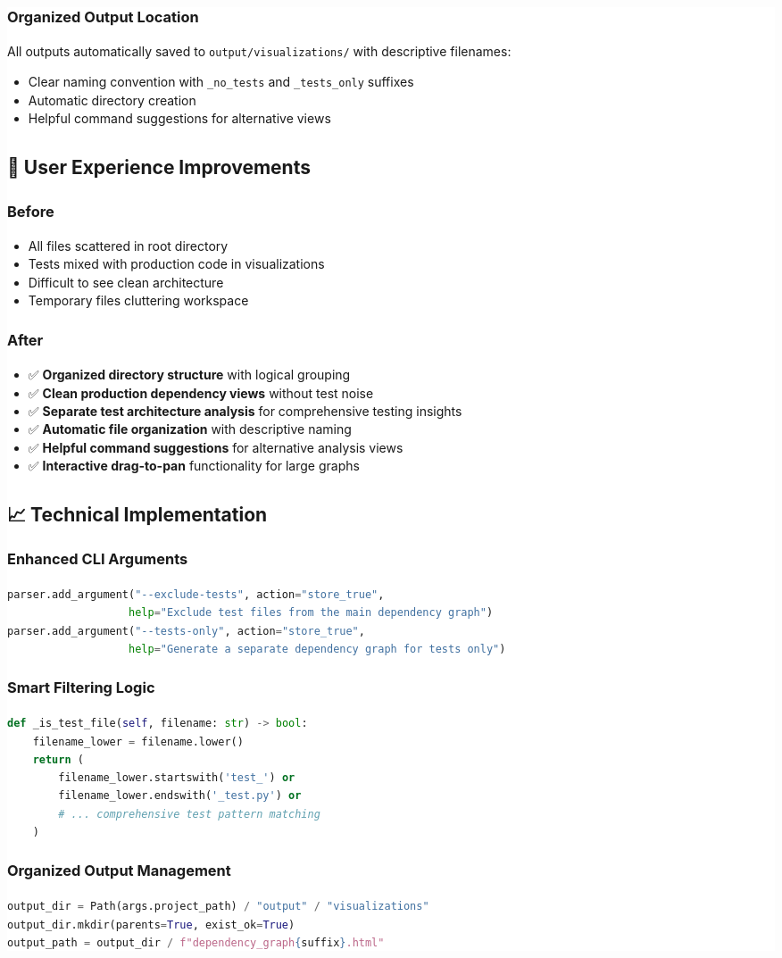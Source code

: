 ### Organized Output Location
All outputs automatically saved to `output/visualizations/` with descriptive filenames:
- Clear naming convention with `_no_tests` and `_tests_only` suffixes
- Automatic directory creation
- Helpful command suggestions for alternative views

## 🎉 User Experience Improvements

### Before
- All files scattered in root directory
- Tests mixed with production code in visualizations
- Difficult to see clean architecture
- Temporary files cluttering workspace

### After
- ✅ **Organized directory structure** with logical grouping
- ✅ **Clean production dependency views** without test noise  
- ✅ **Separate test architecture analysis** for comprehensive testing insights
- ✅ **Automatic file organization** with descriptive naming
- ✅ **Helpful command suggestions** for alternative analysis views
- ✅ **Interactive drag-to-pan** functionality for large graphs

## 📈 Technical Implementation

### Enhanced CLI Arguments
```python
parser.add_argument("--exclude-tests", action="store_true",
                   help="Exclude test files from the main dependency graph")
parser.add_argument("--tests-only", action="store_true", 
                   help="Generate a separate dependency graph for tests only")
```

### Smart Filtering Logic
```python
def _is_test_file(self, filename: str) -> bool:
    filename_lower = filename.lower()
    return (
        filename_lower.startswith('test_') or
        filename_lower.endswith('_test.py') or
        # ... comprehensive test pattern matching
    )
```

### Organized Output Management
```python
output_dir = Path(args.project_path) / "output" / "visualizations"
output_dir.mkdir(parents=True, exist_ok=True)
output_path = output_dir / f"dependency_graph{suffix}.html"
```

